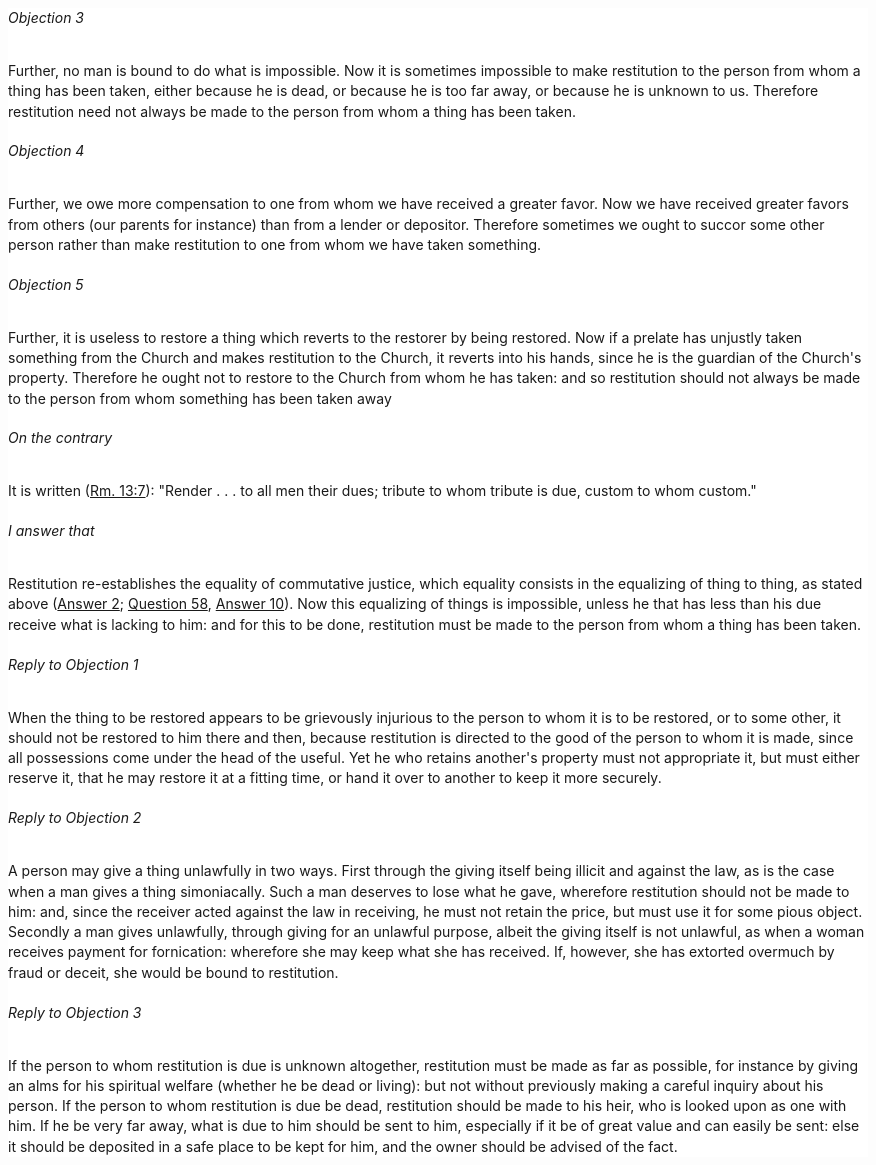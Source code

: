 ###### Objection 3
Further, no man is bound to do what is impossible. Now it is sometimes impossible to make restitution to the person from whom a thing has been taken, either because he is dead, or because he is too far away, or because he is unknown to us. Therefore restitution need not always be made to the person from whom a thing has been taken.  

###### Objection 4
Further, we owe more compensation to one from whom we have received a greater favor. Now we have received greater favors from others (our parents for instance) than from a lender or depositor. Therefore sometimes we ought to succor some other person rather than make restitution to one from whom we have taken something.  

###### Objection 5
Further, it is useless to restore a thing which reverts to the restorer by being restored. Now if a prelate has unjustly taken something from the Church and makes restitution to the Church, it reverts into his hands, since he is the guardian of the Church's property. Therefore he ought not to restore to the Church from whom he has taken: and so restitution should not always be made to the person from whom something has been taken away  

###### On the contrary
It is written ([Rm. 13:7](http://bible.gospelcom.net/bible?Rm++13:7)): "Render . . . to all men their dues; tribute to whom tribute is due, custom to whom custom."  

###### I answer that
Restitution re-establishes the equality of commutative justice, which equality consists in the equalizing of thing to thing, as stated above ([Answer 2](#2.%20Whether%20restitution%20of%20what%20has%20been%20taken%20away%20is%20necessary%20for%20salvation?%20); [Question 58](58.%20Justice.md), [Answer 10](58.%20Justice.md#10.%20Whether%20the%20mean%20of%20justice%20is%20the%20real%20mean?%20)). Now this equalizing of things is impossible, unless he that has less than his due receive what is lacking to him: and for this to be done, restitution must be made to the person from whom a thing has been taken.  

###### Reply to Objection 1
When the thing to be restored appears to be grievously injurious to the person to whom it is to be restored, or to some other, it should not be restored to him there and then, because restitution is directed to the good of the person to whom it is made, since all possessions come under the head of the useful. Yet he who retains another's property must not appropriate it, but must either reserve it, that he may restore it at a fitting time, or hand it over to another to keep it more securely.  

###### Reply to Objection 2
A person may give a thing unlawfully in two ways. First through the giving itself being illicit and against the law, as is the case when a man gives a thing simoniacally. Such a man deserves to lose what he gave, wherefore restitution should not be made to him: and, since the receiver acted against the law in receiving, he must not retain the price, but must use it for some pious object. Secondly a man gives unlawfully, through giving for an unlawful purpose, albeit the giving itself is not unlawful, as when a woman receives payment for fornication: wherefore she may keep what she has received. If, however, she has extorted overmuch by fraud or deceit, she would be bound to restitution.  

###### Reply to Objection 3
If the person to whom restitution is due is unknown altogether, restitution must be made as far as possible, for instance by giving an alms for his spiritual welfare (whether he be dead or living): but not without previously making a careful inquiry about his person. If the person to whom restitution is due be dead, restitution should be made to his heir, who is looked upon as one with him. If he be very far away, what is due to him should be sent to him, especially if it be of great value and can easily be sent: else it should be deposited in a safe place to be kept for him, and the owner should be advised of the fact.  
